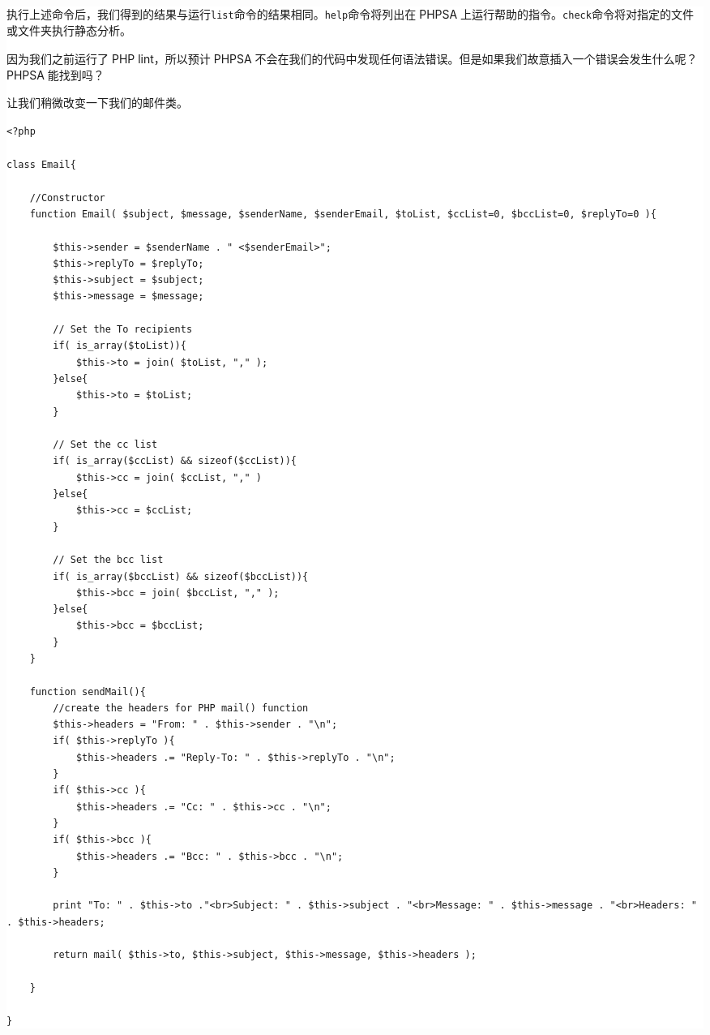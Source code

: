 执行上述命令后，我们得到的结果与运行`list`命令的结果相同。`help`命令将列出在 PHPSA 上运行帮助的指令。`check`命令将对指定的文件或文件夹执行静态分析。

因为我们之前运行了 PHP lint，所以预计 PHPSA 不会在我们的代码中发现任何语法错误。但是如果我们故意插入一个错误会发生什么呢？PHPSA 能找到吗？

让我们稍微改变一下我们的邮件类。

```
<?php

class Email{

    //Constructor
    function Email( $subject, $message, $senderName, $senderEmail, $toList, $ccList=0, $bccList=0, $replyTo=0 ){

        $this->sender = $senderName . " <$senderEmail>";
        $this->replyTo = $replyTo;
        $this->subject = $subject;
        $this->message = $message;

        // Set the To recipients
        if( is_array($toList)){
            $this->to = join( $toList, "," );
        }else{
            $this->to = $toList;
        }

        // Set the cc list
        if( is_array($ccList) && sizeof($ccList)){
            $this->cc = join( $ccList, "," )
        }else{
            $this->cc = $ccList;
        }

        // Set the bcc list
        if( is_array($bccList) && sizeof($bccList)){
            $this->bcc = join( $bccList, "," );
        }else{
            $this->bcc = $bccList;
        }
    }

    function sendMail(){
        //create the headers for PHP mail() function
        $this->headers = "From: " . $this->sender . "\n";
        if( $this->replyTo ){
            $this->headers .= "Reply-To: " . $this->replyTo . "\n";
        }
        if( $this->cc ){
            $this->headers .= "Cc: " . $this->cc . "\n";
        }
        if( $this->bcc ){
            $this->headers .= "Bcc: " . $this->bcc . "\n";
        }

        print "To: " . $this->to ."<br>Subject: " . $this->subject . "<br>Message: " . $this->message . "<br>Headers: " . $this->headers;

        return mail( $this->to, $this->subject, $this->message, $this->headers );

    }

} 
```
